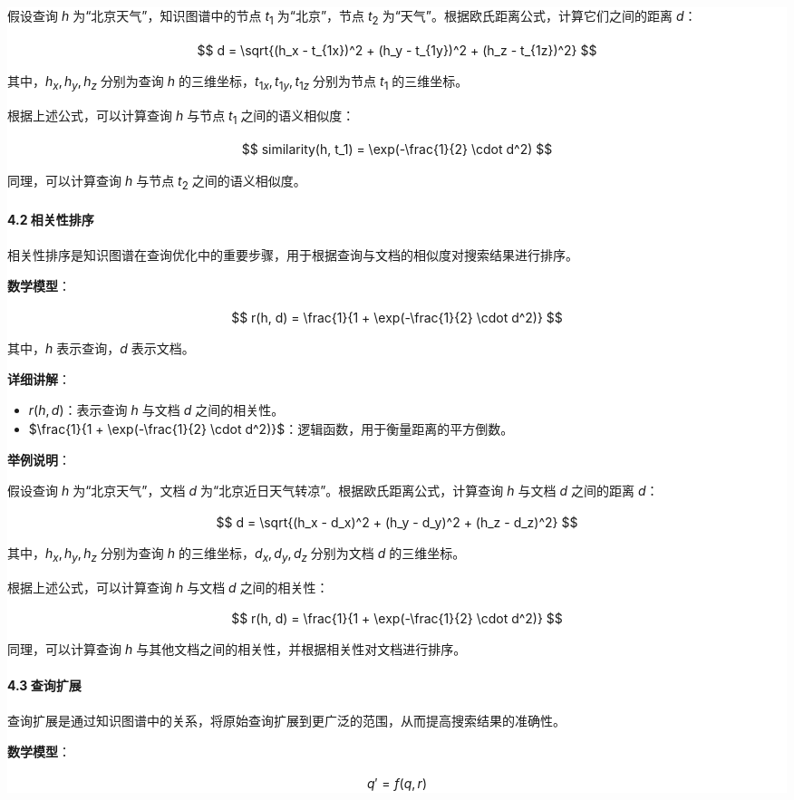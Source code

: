 假设查询 $h$ 为“北京天气”，知识图谱中的节点 $t_1$ 为“北京”，节点 $t_2$ 为“天气”。根据欧氏距离公式，计算它们之间的距离 $d$：

$$
d = \sqrt{(h_x - t_{1x})^2 + (h_y - t_{1y})^2 + (h_z - t_{1z})^2}
$$

其中，$h_x, h_y, h_z$ 分别为查询 $h$ 的三维坐标，$t_{1x}, t_{1y}, t_{1z}$ 分别为节点 $t_1$ 的三维坐标。

根据上述公式，可以计算查询 $h$ 与节点 $t_1$ 之间的语义相似度：

$$
similarity(h, t_1) = \exp(-\frac{1}{2} \cdot d^2)
$$

同理，可以计算查询 $h$ 与节点 $t_2$ 之间的语义相似度。

#### 4.2 相关性排序

相关性排序是知识图谱在查询优化中的重要步骤，用于根据查询与文档的相似度对搜索结果进行排序。

**数学模型**：

$$
r(h, d) = \frac{1}{1 + \exp(-\frac{1}{2} \cdot d^2)}
$$

其中，$h$ 表示查询，$d$ 表示文档。

**详细讲解**：

- $r(h, d)$：表示查询 $h$ 与文档 $d$ 之间的相关性。
- $\frac{1}{1 + \exp(-\frac{1}{2} \cdot d^2)}$：逻辑函数，用于衡量距离的平方倒数。

**举例说明**：

假设查询 $h$ 为“北京天气”，文档 $d$ 为“北京近日天气转凉”。根据欧氏距离公式，计算查询 $h$ 与文档 $d$ 之间的距离 $d$：

$$
d = \sqrt{(h_x - d_x)^2 + (h_y - d_y)^2 + (h_z - d_z)^2}
$$

其中，$h_x, h_y, h_z$ 分别为查询 $h$ 的三维坐标，$d_x, d_y, d_z$ 分别为文档 $d$ 的三维坐标。

根据上述公式，可以计算查询 $h$ 与文档 $d$ 之间的相关性：

$$
r(h, d) = \frac{1}{1 + \exp(-\frac{1}{2} \cdot d^2)}
$$

同理，可以计算查询 $h$ 与其他文档之间的相关性，并根据相关性对文档进行排序。

#### 4.3 查询扩展

查询扩展是通过知识图谱中的关系，将原始查询扩展到更广泛的范围，从而提高搜索结果的准确性。

**数学模型**：

$$
q' = f(q, r)
$$
